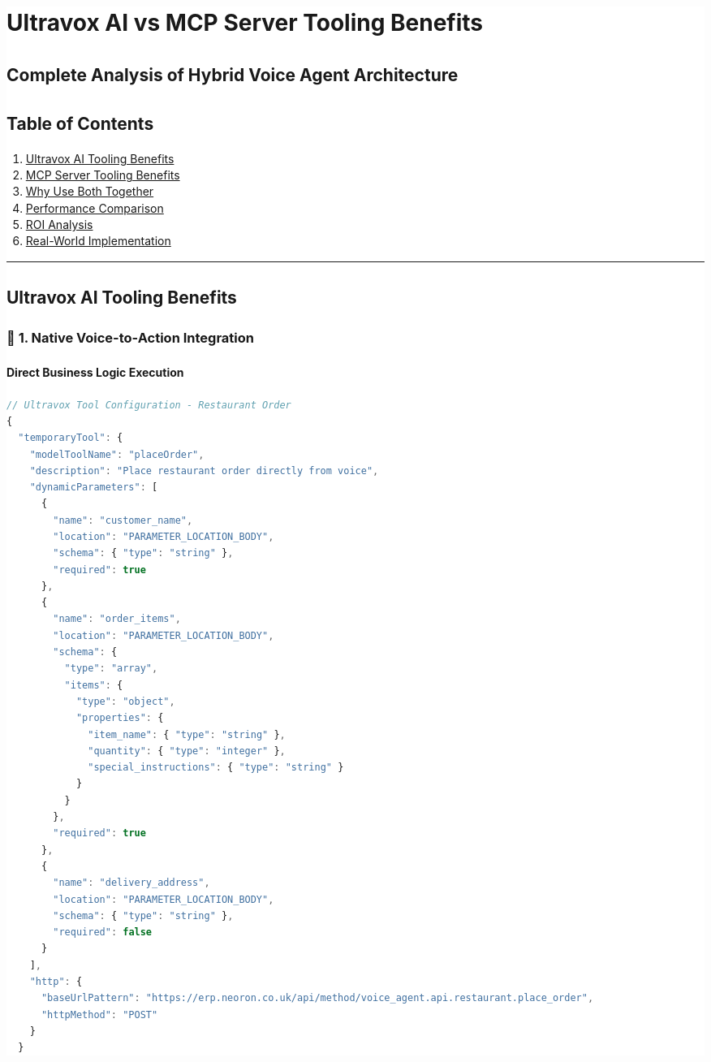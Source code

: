 # Ultravox AI vs MCP Server Tooling Benefits
## Complete Analysis of Hybrid Voice Agent Architecture

## Table of Contents
1. [Ultravox AI Tooling Benefits](#ultravox-ai-tooling-benefits)
2. [MCP Server Tooling Benefits](#mcp-server-tooling-benefits)
3. [Why Use Both Together](#why-use-both-together)
4. [Performance Comparison](#performance-comparison)
5. [ROI Analysis](#roi-analysis)
6. [Real-World Implementation](#real-world-implementation)

---

## Ultravox AI Tooling Benefits

### 🎯 **1. Native Voice-to-Action Integration**

#### Direct Business Logic Execution
```javascript
// Ultravox Tool Configuration - Restaurant Order
{
  "temporaryTool": {
    "modelToolName": "placeOrder",
    "description": "Place restaurant order directly from voice",
    "dynamicParameters": [
      {
        "name": "customer_name",
        "location": "PARAMETER_LOCATION_BODY",
        "schema": { "type": "string" },
        "required": true
      },
      {
        "name": "order_items",
        "location": "PARAMETER_LOCATION_BODY",
        "schema": {
          "type": "array",
          "items": {
            "type": "object",
            "properties": {
              "item_name": { "type": "string" },
              "quantity": { "type": "integer" },
              "special_instructions": { "type": "string" }
            }
          }
        },
        "required": true
      },
      {
        "name": "delivery_address",
        "location": "PARAMETER_LOCATION_BODY",
        "schema": { "type": "string" },
        "required": false
      }
    ],
    "http": {
      "baseUrlPattern": "https://erp.neoron.co.uk/api/method/voice_agent.api.restaurant.place_order",
      "httpMethod": "POST"
    }
  }
```